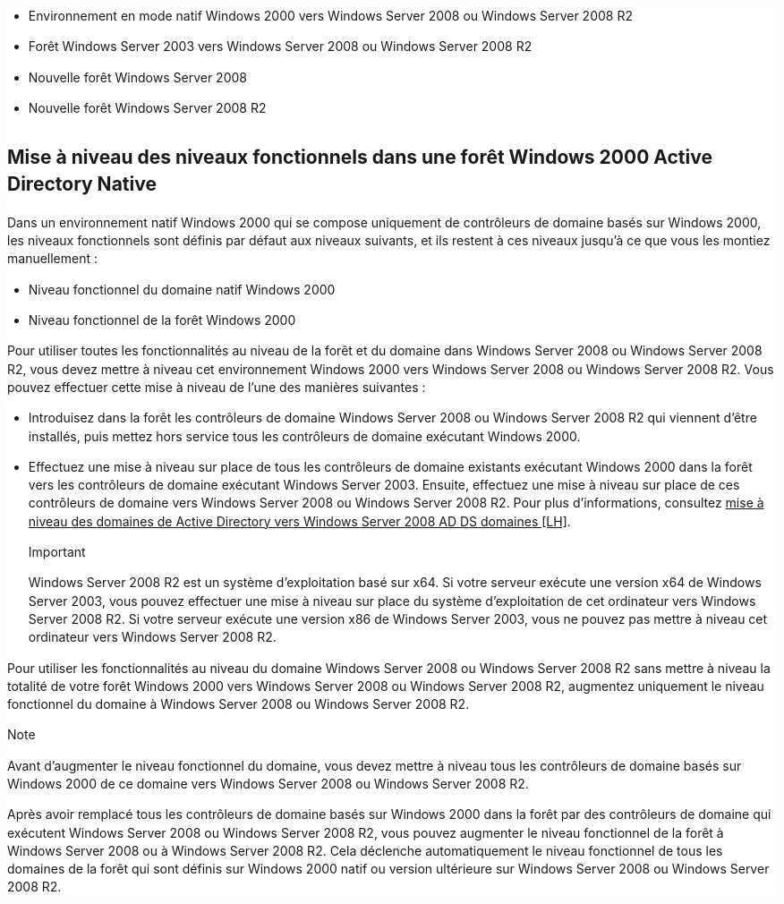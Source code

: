 -   Environnement en mode natif Windows 2000 vers Windows Server 2008 ou Windows Server 2008 R2   
  
-   Forêt Windows Server 2003 vers Windows Server 2008 ou Windows Server 2008 R2   
  
-   Nouvelle forêt Windows Server 2008  
  
-   Nouvelle forêt Windows Server 2008 R2  
  
## <a name="upgrading-functional-levels-in-a-native-windows-2000-active-directory-forest"></a>Mise à niveau des niveaux fonctionnels dans une forêt Windows 2000 Active Directory Native  
Dans un environnement natif Windows 2000 qui se compose uniquement de contrôleurs de domaine basés sur Windows 2000, les niveaux fonctionnels sont définis par défaut aux niveaux suivants, et ils restent à ces niveaux jusqu’à ce que vous les montiez manuellement :  
  
-   Niveau fonctionnel du domaine natif Windows 2000  
  
-   Niveau fonctionnel de la forêt Windows 2000  
  
Pour utiliser toutes les fonctionnalités au niveau de la forêt et du domaine dans Windows Server 2008 ou Windows Server 2008 R2, vous devez mettre à niveau cet environnement Windows 2000 vers Windows Server 2008 ou Windows Server 2008 R2. Vous pouvez effectuer cette mise à niveau de l’une des manières suivantes :  
  
-   Introduisez dans la forêt les contrôleurs de domaine Windows Server 2008 ou Windows Server 2008 R2 qui viennent d’être installés, puis mettez hors service tous les contrôleurs de domaine exécutant Windows 2000.  
  
-   Effectuez une mise à niveau sur place de tous les contrôleurs de domaine existants exécutant Windows 2000 dans la forêt vers les contrôleurs de domaine exécutant Windows Server 2003. Ensuite, effectuez une mise à niveau sur place de ces contrôleurs de domaine vers Windows Server 2008 ou Windows Server 2008 R2. Pour plus d’informations, consultez [mise à niveau des domaines de Active Directory vers Windows Server 2008 AD DS domaines \[LH\]](assetId:///9c91be5f-df14-40b2-b176-2b1852a51e61).  
  
    > [!IMPORTANT]  
    >  Windows Server 2008 R2 est un système d’exploitation basé sur x64. Si votre serveur exécute une version x64 de Windows Server 2003, vous pouvez effectuer une mise à niveau sur place du système d’exploitation de cet ordinateur vers Windows Server 2008 R2. Si votre serveur exécute une version x86 de Windows Server 2003, vous ne pouvez pas mettre à niveau cet ordinateur vers Windows Server 2008 R2.  
  
Pour utiliser les fonctionnalités au niveau du domaine Windows Server 2008 ou Windows Server 2008 R2 sans mettre à niveau la totalité de votre forêt Windows 2000 vers Windows Server 2008 ou Windows Server 2008 R2, augmentez uniquement le niveau fonctionnel du domaine à Windows Server 2008 ou Windows Server 2008 R2.  
  
> [!NOTE]  
> Avant d’augmenter le niveau fonctionnel du domaine, vous devez mettre à niveau tous les contrôleurs de domaine basés sur Windows 2000 de ce domaine vers Windows Server 2008 ou Windows Server 2008 R2.  
  
Après avoir remplacé tous les contrôleurs de domaine basés sur Windows 2000 dans la forêt par des contrôleurs de domaine qui exécutent Windows Server 2008 ou Windows Server 2008 R2, vous pouvez augmenter le niveau fonctionnel de la forêt à Windows Server 2008 ou à Windows Server 2008 R2. Cela déclenche automatiquement le niveau fonctionnel de tous les domaines de la forêt qui sont définis sur Windows 2000 natif ou version ultérieure sur Windows Server 2008 ou Windows Server 2008 R2.  
  